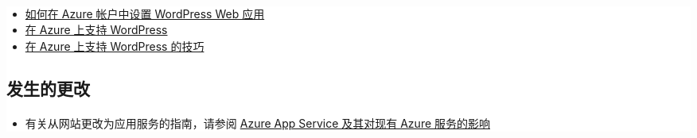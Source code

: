 * [如何在 Azure 帐户中设置 WordPress Web 应用](http://www.itexperience.net/2014/01/20/how-to-set-up-a-wordpress-website-in-your-windows-azure-account/)
* [在 Azure 上支持 WordPress](http://www.johnpapa.net/wordpress-on-azure/)
* [在 Azure 上支持 WordPress 的技巧](http://www.johnpapa.net/azurecleardbmysql/)

## 发生的更改
* 有关从网站更改为应用服务的指南，请参阅 [Azure App Service 及其对现有 Azure 服务的影响](/documentation/articles/app-service-changes-existing-services/)



[performance-diagram]: ./media/web-sites-php-enterprise-wordpress/performance-diagram.png
[basic-diagram]: ./media/web-sites-php-enterprise-wordpress/basic-diagram.png
[multi-region-diagram]: ./media/web-sites-php-enterprise-wordpress/multi-region-diagram.png
[wordpress]: http://www.microsoft.com/web/wordpress
[officeblog]: http://blogs.office.com/
[bingblog]: http://blogs.bing.com/
[cdbnstore]: http://www.cleardb.com/store/azure
[storageplugin]: https://wordpress.org/plugins/windows-azure-storage/
[sendgridplugin]: http://wordpress.org/plugins/sendgrid-email-delivery-simplified/
[phpwebsite]: /documentation/articles/web-sites-php-configure/
[customdomain]: /documentation/articles/web-sites-custom-domain-name/
[trafficmanager]: /documentation/articles/traffic-manager-overview/
[backup]: /documentation/articles/web-sites-backup/
[restore]: /documentation/articles/web-sites-restore/
[rediscache]: /documentation/services/redis-cache/
[managedcache]: http://msdn.microsoft.com/zh-cn/library/azure/dn386122.aspx
[websitescale]: /documentation/articles/web-sites-scale/
[managedcachescale]: http://msdn.microsoft.com/zh-cn/library/azure/dn386113.aspx
[staging]: /documentation/articles/web-sites-staged-publishing/
[monitor]: /documentation/articles/web-sites-monitor/
[log]: /documentation/articles/web-sites-enable-diagnostic-log/
[httpscustomdomain]: /documentation/articles/web-sites-configure-ssl-certificate/
[mysqlwindows]: /documentation/articles/virtual-machines-windows-classic-mysql-2008r2/
[mysqllinux]: /documentation/articles/virtual-machines-linux-classic-mysql-on-opensuse/
[cge]: http://www.mysql.com/products/cluster/
[websitepricing]: /pricing/details/app-service/
[export]: http://en.support.wordpress.com/export/
[import]: http://wordpress.org/plugins/wordpress-importer/
[wordpressbackup]: http://wordpress.org/plugins/wordpress-importer/
[wordpressdbbackup]: http://codex.wordpress.org/Backing_Up_Your_Database
[velvet]: https://wordpress.org/plugins/velvet-blues-update-urls/
[mgmtportal]: https://portal.azure.cn/
[wordpressbackup]: http://codex.wordpress.org/WordPress_Backups
[wordpressdbbackup]: http://codex.wordpress.org/Backing_Up_Your_Database
[workbench]: http://www.mysql.com/products/workbench/
[searchandreplace]: http://interconnectit.com/124/search-and-replace-for-wordpress-databases/
[deploy]: /documentation/articles/web-sites-deploy/
[posh]: /documentation/articles/powershell-install-configure/
[Azure CLI]: /documentation/articles/xplat-cli-install/
[storesendgrid]: https://azure.microsoft.com/marketplace/partners/sendgrid/sendgrid-azure/
[cdn]: /documentation/articles/cdn-overview/

